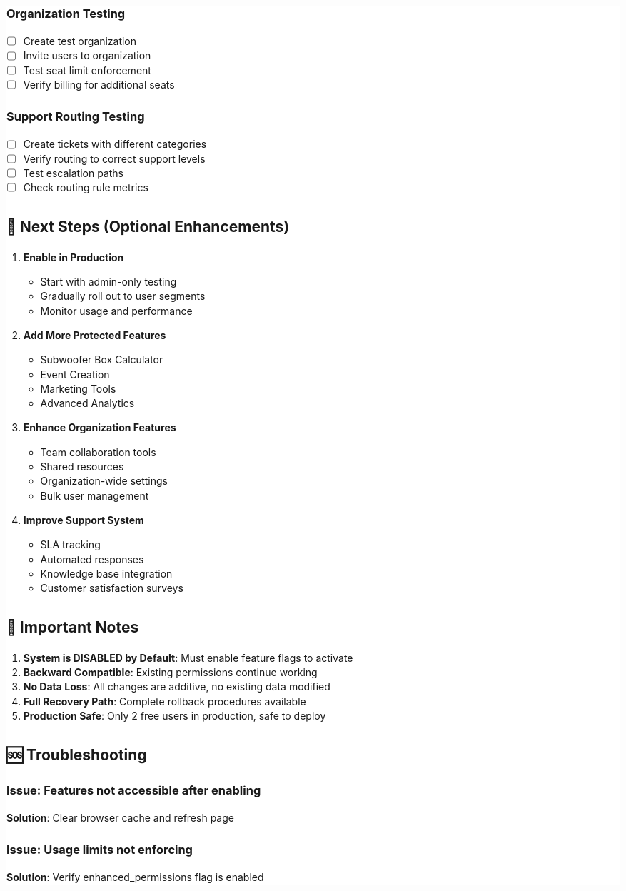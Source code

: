 ### Organization Testing
- [ ] Create test organization
- [ ] Invite users to organization
- [ ] Test seat limit enforcement
- [ ] Verify billing for additional seats

### Support Routing Testing
- [ ] Create tickets with different categories
- [ ] Verify routing to correct support levels
- [ ] Test escalation paths
- [ ] Check routing rule metrics

## 🎯 Next Steps (Optional Enhancements)

1. **Enable in Production**
   - Start with admin-only testing
   - Gradually roll out to user segments
   - Monitor usage and performance

2. **Add More Protected Features**
   - Subwoofer Box Calculator
   - Event Creation
   - Marketing Tools
   - Advanced Analytics

3. **Enhance Organization Features**
   - Team collaboration tools
   - Shared resources
   - Organization-wide settings
   - Bulk user management

4. **Improve Support System**
   - SLA tracking
   - Automated responses
   - Knowledge base integration
   - Customer satisfaction surveys

## 📝 Important Notes

1. **System is DISABLED by Default**: Must enable feature flags to activate
2. **Backward Compatible**: Existing permissions continue working
3. **No Data Loss**: All changes are additive, no existing data modified
4. **Full Recovery Path**: Complete rollback procedures available
5. **Production Safe**: Only 2 free users in production, safe to deploy

## 🆘 Troubleshooting

### Issue: Features not accessible after enabling
**Solution**: Clear browser cache and refresh page

### Issue: Usage limits not enforcing
**Solution**: Verify enhanced_permissions flag is enabled
